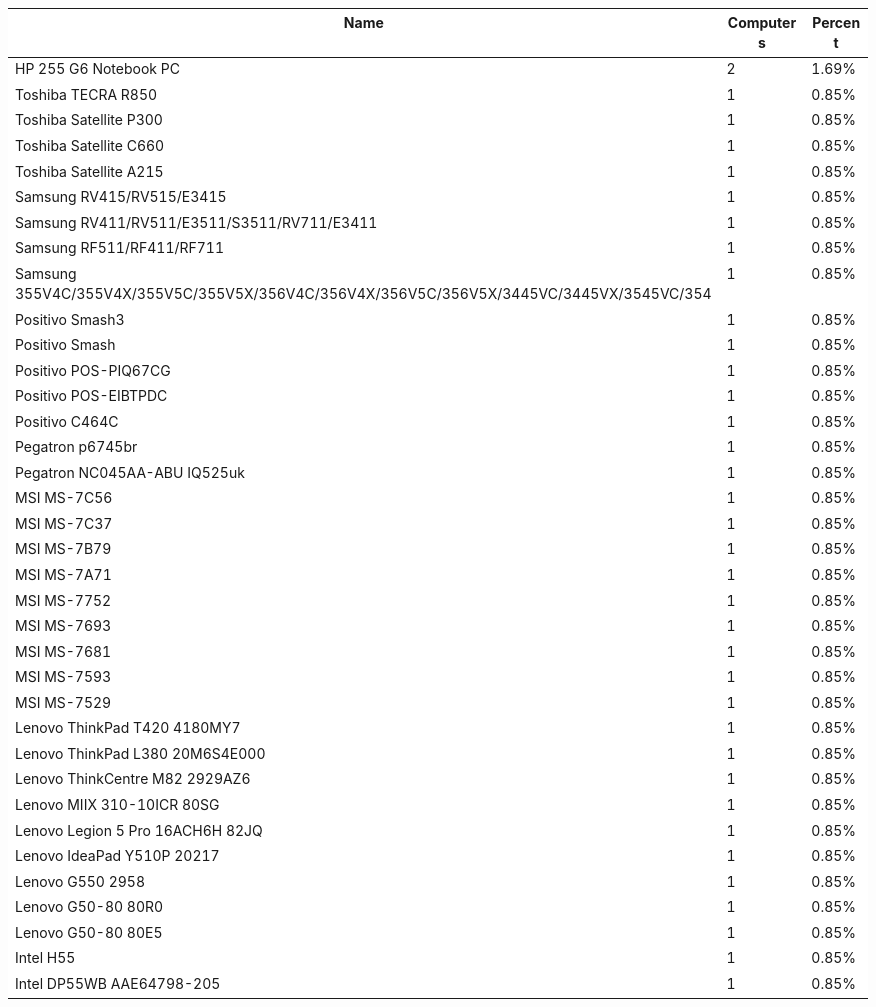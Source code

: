 
| Name                                                                                     | Computers | Percent |
|------------------------------------------------------------------------------------------|-----------|---------|
| HP 255 G6 Notebook PC                                                                    | 2         | 1.69%   |
| Toshiba TECRA R850                                                                       | 1         | 0.85%   |
| Toshiba Satellite P300                                                                   | 1         | 0.85%   |
| Toshiba Satellite C660                                                                   | 1         | 0.85%   |
| Toshiba Satellite A215                                                                   | 1         | 0.85%   |
| Samsung RV415/RV515/E3415                                                                | 1         | 0.85%   |
| Samsung RV411/RV511/E3511/S3511/RV711/E3411                                              | 1         | 0.85%   |
| Samsung RF511/RF411/RF711                                                                | 1         | 0.85%   |
| Samsung 355V4C/355V4X/355V5C/355V5X/356V4C/356V4X/356V5C/356V5X/3445VC/3445VX/3545VC/354 | 1         | 0.85%   |
| Positivo Smash3                                                                          | 1         | 0.85%   |
| Positivo Smash                                                                           | 1         | 0.85%   |
| Positivo POS-PIQ67CG                                                                     | 1         | 0.85%   |
| Positivo POS-EIBTPDC                                                                     | 1         | 0.85%   |
| Positivo C464C                                                                           | 1         | 0.85%   |
| Pegatron p6745br                                                                         | 1         | 0.85%   |
| Pegatron NC045AA-ABU IQ525uk                                                             | 1         | 0.85%   |
| MSI MS-7C56                                                                              | 1         | 0.85%   |
| MSI MS-7C37                                                                              | 1         | 0.85%   |
| MSI MS-7B79                                                                              | 1         | 0.85%   |
| MSI MS-7A71                                                                              | 1         | 0.85%   |
| MSI MS-7752                                                                              | 1         | 0.85%   |
| MSI MS-7693                                                                              | 1         | 0.85%   |
| MSI MS-7681                                                                              | 1         | 0.85%   |
| MSI MS-7593                                                                              | 1         | 0.85%   |
| MSI MS-7529                                                                              | 1         | 0.85%   |
| Lenovo ThinkPad T420 4180MY7                                                             | 1         | 0.85%   |
| Lenovo ThinkPad L380 20M6S4E000                                                          | 1         | 0.85%   |
| Lenovo ThinkCentre M82 2929AZ6                                                           | 1         | 0.85%   |
| Lenovo MIIX 310-10ICR 80SG                                                               | 1         | 0.85%   |
| Lenovo Legion 5 Pro 16ACH6H 82JQ                                                         | 1         | 0.85%   |
| Lenovo IdeaPad Y510P 20217                                                               | 1         | 0.85%   |
| Lenovo G550 2958                                                                         | 1         | 0.85%   |
| Lenovo G50-80 80R0                                                                       | 1         | 0.85%   |
| Lenovo G50-80 80E5                                                                       | 1         | 0.85%   |
| Intel H55                                                                                | 1         | 0.85%   |
| Intel DP55WB AAE64798-205                                                                | 1         | 0.85%   |